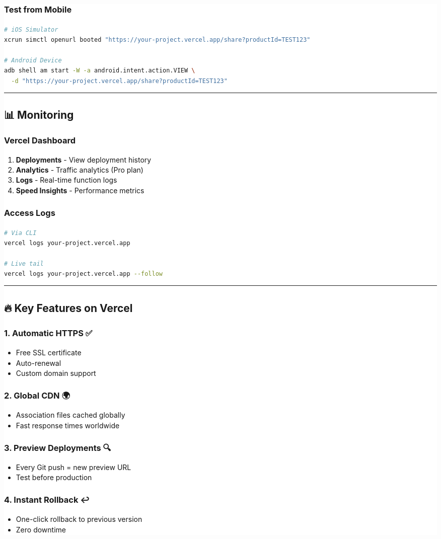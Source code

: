 ### Test from Mobile

```bash
# iOS Simulator
xcrun simctl openurl booted "https://your-project.vercel.app/share?productId=TEST123"

# Android Device
adb shell am start -W -a android.intent.action.VIEW \
  -d "https://your-project.vercel.app/share?productId=TEST123"
```

---

## 📊 Monitoring

### Vercel Dashboard

1. **Deployments** - View deployment history
2. **Analytics** - Traffic analytics (Pro plan)
3. **Logs** - Real-time function logs
4. **Speed Insights** - Performance metrics

### Access Logs

```bash
# Via CLI
vercel logs your-project.vercel.app

# Live tail
vercel logs your-project.vercel.app --follow
```

---

## 🔥 Key Features on Vercel

### 1. **Automatic HTTPS** ✅
- Free SSL certificate
- Auto-renewal
- Custom domain support

### 2. **Global CDN** 🌍
- Association files cached globally
- Fast response times worldwide

### 3. **Preview Deployments** 🔍
- Every Git push = new preview URL
- Test before production

### 4. **Instant Rollback** ↩️
- One-click rollback to previous version
- Zero downtime
